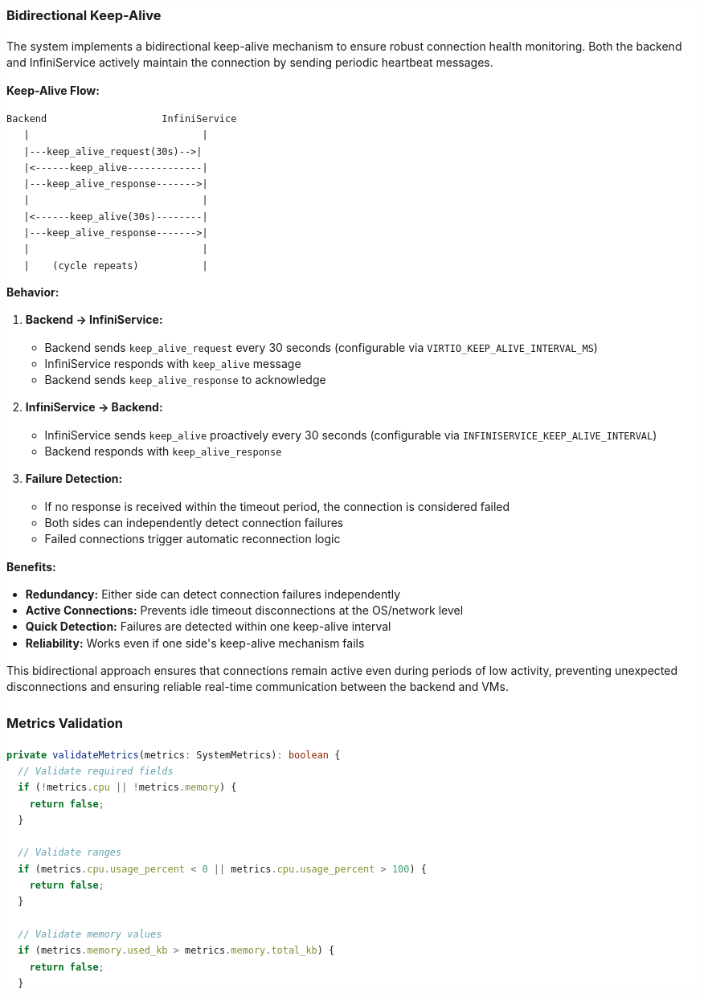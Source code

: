 ### Bidirectional Keep-Alive

The system implements a bidirectional keep-alive mechanism to ensure robust connection health monitoring. Both the backend and InfiniService actively maintain the connection by sending periodic heartbeat messages.

**Keep-Alive Flow:**

```
Backend                    InfiniService
   |                              |
   |---keep_alive_request(30s)-->|
   |<------keep_alive-------------|
   |---keep_alive_response------->|
   |                              |
   |<------keep_alive(30s)--------|
   |---keep_alive_response------->|
   |                              |
   |    (cycle repeats)           |
```

**Behavior:**

1. **Backend → InfiniService:**
   - Backend sends `keep_alive_request` every 30 seconds (configurable via `VIRTIO_KEEP_ALIVE_INTERVAL_MS`)
   - InfiniService responds with `keep_alive` message
   - Backend sends `keep_alive_response` to acknowledge

2. **InfiniService → Backend:**
   - InfiniService sends `keep_alive` proactively every 30 seconds (configurable via `INFINISERVICE_KEEP_ALIVE_INTERVAL`)
   - Backend responds with `keep_alive_response`

3. **Failure Detection:**
   - If no response is received within the timeout period, the connection is considered failed
   - Both sides can independently detect connection failures
   - Failed connections trigger automatic reconnection logic

**Benefits:**

- **Redundancy:** Either side can detect connection failures independently
- **Active Connections:** Prevents idle timeout disconnections at the OS/network level
- **Quick Detection:** Failures are detected within one keep-alive interval
- **Reliability:** Works even if one side's keep-alive mechanism fails

This bidirectional approach ensures that connections remain active even during periods of low activity, preventing unexpected disconnections and ensuring reliable real-time communication between the backend and VMs.

### Metrics Validation

```typescript
private validateMetrics(metrics: SystemMetrics): boolean {
  // Validate required fields
  if (!metrics.cpu || !metrics.memory) {
    return false;
  }
  
  // Validate ranges
  if (metrics.cpu.usage_percent < 0 || metrics.cpu.usage_percent > 100) {
    return false;
  }
  
  // Validate memory values
  if (metrics.memory.used_kb > metrics.memory.total_kb) {
    return false;
  }
```